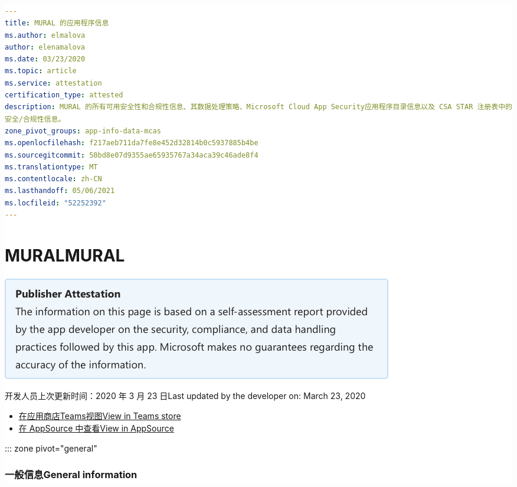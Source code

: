 ```yaml
---
title: MURAL 的应用程序信息
ms.author: elmalova
author: elenamalova
ms.date: 03/23/2020
ms.topic: article
ms.service: attestation
certification_type: attested
description: MURAL 的所有可用安全性和合规性信息、其数据处理策略、Microsoft Cloud App Security应用程序目录信息以及 CSA STAR 注册表中的安全/合规性信息。
zone_pivot_groups: app-info-data-mcas
ms.openlocfilehash: f217aeb711da7fe8e452d32814b0c5937885b4be
ms.sourcegitcommit: 50bd8e07d9355ae65935767a34aca39c46ade8f4
ms.translationtype: MT
ms.contentlocale: zh-CN
ms.lasthandoff: 05/06/2021
ms.locfileid: "52252392"
---
```

# <a name="mural"></a><span data-ttu-id="1a725-103">MURAL</span><span class="sxs-lookup"><span data-stu-id="1a725-103">MURAL</span></span>

<p></p>
<img alt="Publisher Attestation: The information on this page is based on a self-assessment report provided by the app developer on the security, compliance, and data handling practices followed by this app. Microsoft makes no guarantees regarding the accuracy of the information." src="../media/attested.png" width="650" />
<p><span data-ttu-id="1a725-104">开发人员上次更新时间：2020 年 3 月 23 日</span><span class="sxs-lookup"><span data-stu-id="1a725-104">Last updated by the developer on: March 23, 2020</span></span></p>

* <span data-ttu-id="1a725-105"><a href="https://teams.microsoft.com/l/app/c738b607-88dd-4f16-aefe-6a824c65d25d" target="_blank">在应用商店Teams视图</a></span><span class="sxs-lookup"><span data-stu-id="1a725-105"><a href="https://teams.microsoft.com/l/app/c738b607-88dd-4f16-aefe-6a824c65d25d" target="_blank">View in Teams store</a></span></span>
* <span data-ttu-id="1a725-106"><a href="https://appsource.microsoft.com/product/office/WA104381626" target="_blank">在 AppSource 中查看</a></span><span class="sxs-lookup"><span data-stu-id="1a725-106"><a href="https://appsource.microsoft.com/product/office/WA104381626" target="_blank">View in AppSource</a></span></span>

::: zone pivot="general"

### <a name="general-information"></a><span data-ttu-id="1a725-107">一般信息</span><span class="sxs-lookup"><span data-stu-id="1a725-107">General information</span></span>
